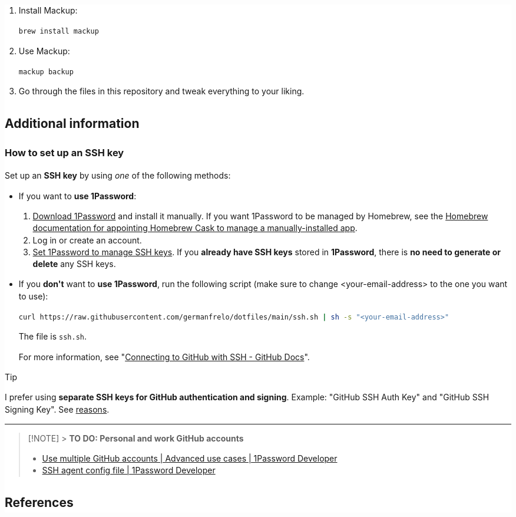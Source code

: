    1. Install Mackup:

      ```zsh
      brew install mackup
      ```

   2. Use Mackup:

      ```zsh
      mackup backup
      ```

6. Go through the files in this repository and tweak everything to your liking.

## Additional information

### How to set up an SSH key

Set up an **SSH key** by using _one_ of the following methods:

- If you want to **use 1Password**:

  1. [Download 1Password](https://1password.com/downloads) and install it manually. If you want 1Password to be managed by Homebrew, see the [Homebrew documentation for appointing Homebrew Cask to manage a manually-installed app](https://docs.brew.sh/Tips-N'-Tricks#appoint-homebrew-cask-to-manage-a-manually-installed-app).
  2. Log in or create an account.
  3. [Set 1Password to manage SSH keys](https://developer.1password.com/docs/ssh). If you **already have SSH keys** stored in **1Password**, there is **no need to generate or delete** any SSH keys.

- If you **don't** want to **use 1Password**, run the following script (make sure to change \<your-email-address\> to the one you want to use):

  ```zsh
  curl https://raw.githubusercontent.com/germanfrelo/dotfiles/main/ssh.sh | sh -s "<your-email-address>"
  ```

  The file is `ssh.sh`.

  For more information, see "[Connecting to GitHub with SSH - GitHub Docs](https://docs.github.com/en/authentication/connecting-to-github-with-ssh)".

> [!TIP]
> I prefer using **separate SSH keys for GitHub authentication and signing**. Example: "GitHub SSH Auth Key" and "GitHub SSH Signing Key". See [reasons](https://stackoverflow.com/a/75795971).

---

> [!NOTE] > **TO DO: Personal and work GitHub accounts**
>
> - [Use multiple GitHub accounts | Advanced use cases | 1Password Developer](https://developer.1password.com/docs/ssh/agent/advanced/#use-multiple-github-accounts)
> - [SSH agent config file | 1Password Developer](https://developer.1password.com/docs/ssh/agent/config)

## References
